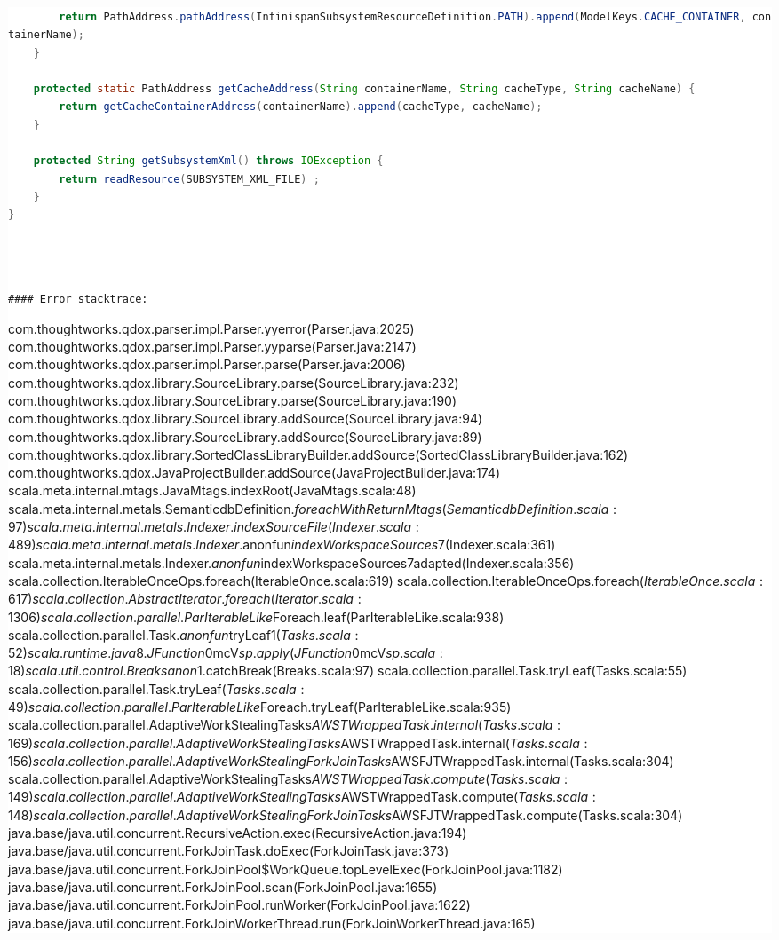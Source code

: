 ```java
        return PathAddress.pathAddress(InfinispanSubsystemResourceDefinition.PATH).append(ModelKeys.CACHE_CONTAINER, containerName);
    }

    protected static PathAddress getCacheAddress(String containerName, String cacheType, String cacheName) {
        return getCacheContainerAddress(containerName).append(cacheType, cacheName);
    }

    protected String getSubsystemXml() throws IOException {
        return readResource(SUBSYSTEM_XML_FILE) ;
    }
}

```

```



#### Error stacktrace:

```
com.thoughtworks.qdox.parser.impl.Parser.yyerror(Parser.java:2025)
	com.thoughtworks.qdox.parser.impl.Parser.yyparse(Parser.java:2147)
	com.thoughtworks.qdox.parser.impl.Parser.parse(Parser.java:2006)
	com.thoughtworks.qdox.library.SourceLibrary.parse(SourceLibrary.java:232)
	com.thoughtworks.qdox.library.SourceLibrary.parse(SourceLibrary.java:190)
	com.thoughtworks.qdox.library.SourceLibrary.addSource(SourceLibrary.java:94)
	com.thoughtworks.qdox.library.SourceLibrary.addSource(SourceLibrary.java:89)
	com.thoughtworks.qdox.library.SortedClassLibraryBuilder.addSource(SortedClassLibraryBuilder.java:162)
	com.thoughtworks.qdox.JavaProjectBuilder.addSource(JavaProjectBuilder.java:174)
	scala.meta.internal.mtags.JavaMtags.indexRoot(JavaMtags.scala:48)
	scala.meta.internal.metals.SemanticdbDefinition$.foreachWithReturnMtags(SemanticdbDefinition.scala:97)
	scala.meta.internal.metals.Indexer.indexSourceFile(Indexer.scala:489)
	scala.meta.internal.metals.Indexer.$anonfun$indexWorkspaceSources$7(Indexer.scala:361)
	scala.meta.internal.metals.Indexer.$anonfun$indexWorkspaceSources$7$adapted(Indexer.scala:356)
	scala.collection.IterableOnceOps.foreach(IterableOnce.scala:619)
	scala.collection.IterableOnceOps.foreach$(IterableOnce.scala:617)
	scala.collection.AbstractIterator.foreach(Iterator.scala:1306)
	scala.collection.parallel.ParIterableLike$Foreach.leaf(ParIterableLike.scala:938)
	scala.collection.parallel.Task.$anonfun$tryLeaf$1(Tasks.scala:52)
	scala.runtime.java8.JFunction0$mcV$sp.apply(JFunction0$mcV$sp.scala:18)
	scala.util.control.Breaks$$anon$1.catchBreak(Breaks.scala:97)
	scala.collection.parallel.Task.tryLeaf(Tasks.scala:55)
	scala.collection.parallel.Task.tryLeaf$(Tasks.scala:49)
	scala.collection.parallel.ParIterableLike$Foreach.tryLeaf(ParIterableLike.scala:935)
	scala.collection.parallel.AdaptiveWorkStealingTasks$AWSTWrappedTask.internal(Tasks.scala:169)
	scala.collection.parallel.AdaptiveWorkStealingTasks$AWSTWrappedTask.internal$(Tasks.scala:156)
	scala.collection.parallel.AdaptiveWorkStealingForkJoinTasks$AWSFJTWrappedTask.internal(Tasks.scala:304)
	scala.collection.parallel.AdaptiveWorkStealingTasks$AWSTWrappedTask.compute(Tasks.scala:149)
	scala.collection.parallel.AdaptiveWorkStealingTasks$AWSTWrappedTask.compute$(Tasks.scala:148)
	scala.collection.parallel.AdaptiveWorkStealingForkJoinTasks$AWSFJTWrappedTask.compute(Tasks.scala:304)
	java.base/java.util.concurrent.RecursiveAction.exec(RecursiveAction.java:194)
	java.base/java.util.concurrent.ForkJoinTask.doExec(ForkJoinTask.java:373)
	java.base/java.util.concurrent.ForkJoinPool$WorkQueue.topLevelExec(ForkJoinPool.java:1182)
	java.base/java.util.concurrent.ForkJoinPool.scan(ForkJoinPool.java:1655)
	java.base/java.util.concurrent.ForkJoinPool.runWorker(ForkJoinPool.java:1622)
	java.base/java.util.concurrent.ForkJoinWorkerThread.run(ForkJoinWorkerThread.java:165)
```
```